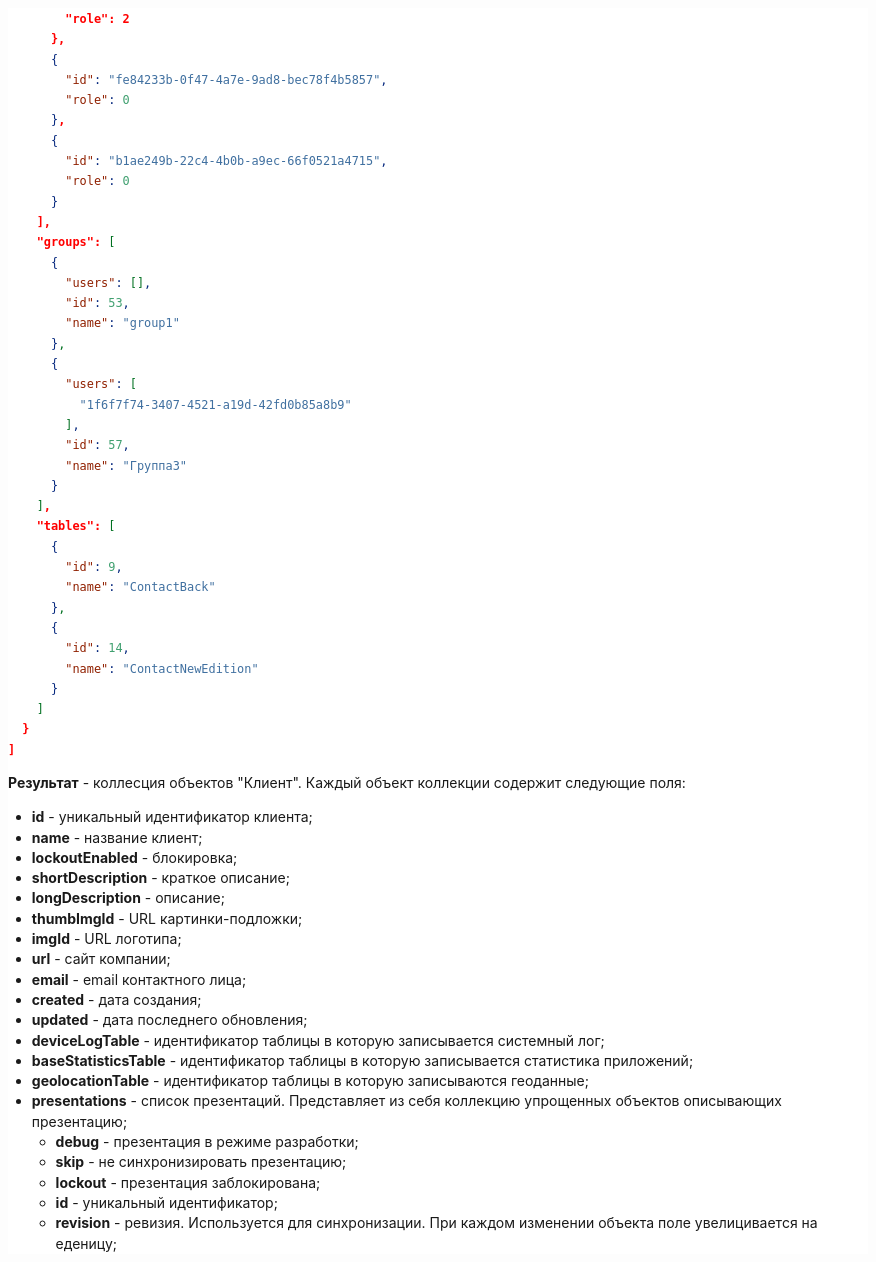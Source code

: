 ```JSON
        "role": 2
      },
      {
        "id": "fe84233b-0f47-4a7e-9ad8-bec78f4b5857",
        "role": 0
      },
      {
        "id": "b1ae249b-22c4-4b0b-a9ec-66f0521a4715",
        "role": 0
      }
    ],
    "groups": [
      {
        "users": [],
        "id": 53,
        "name": "group1"
      },
      {
        "users": [
          "1f6f7f74-3407-4521-a19d-42fd0b85a8b9"
        ],
        "id": 57,
        "name": "Группа3"
      }
    ],
    "tables": [
      {
        "id": 9,
        "name": "ContactBack"
      },
      {
        "id": 14,
        "name": "ContactNewEdition"
      }
    ]
  }
]
```
**Результат** - коллесция объектов "Клиент". Каждый объект коллекции содержит следующие поля:

* **id** - уникальный идентификатор клиента;
* **name** - название клиент;
* **lockoutEnabled** - блокировка;
* **shortDescription** - краткое описание;
* **longDescription** - описание;
* **thumbImgId** - URL картинки-подложки;
* **imgId** - URL логотипа;
* **url** - сайт компании;
* **email** - email контактного лица;
* **created** - дата создания;
* **updated** - дата последнего обновления;
* **deviceLogTable** - идентификатор таблицы в которую записывается системный лог;
* **baseStatisticsTable** - идентификатор таблицы в которую записывается статистика приложений;
* **geolocationTable** - идентификатор таблицы в которую записываются геоданные;
* **presentations** - список презентаций. Представляет из себя коллекцию упрощенных объектов описывающих презентацию;
  * **debug** - презентация в режиме разработки;
  * **skip** - не синхронизировать презентацию;
  * **lockout** - презентация заблокирована;
  * **id** - уникальный идентификатор;
  * **revision** - ревизия. Используется для синхронизации. При каждом изменении объекта поле увелицивается на еденицу;